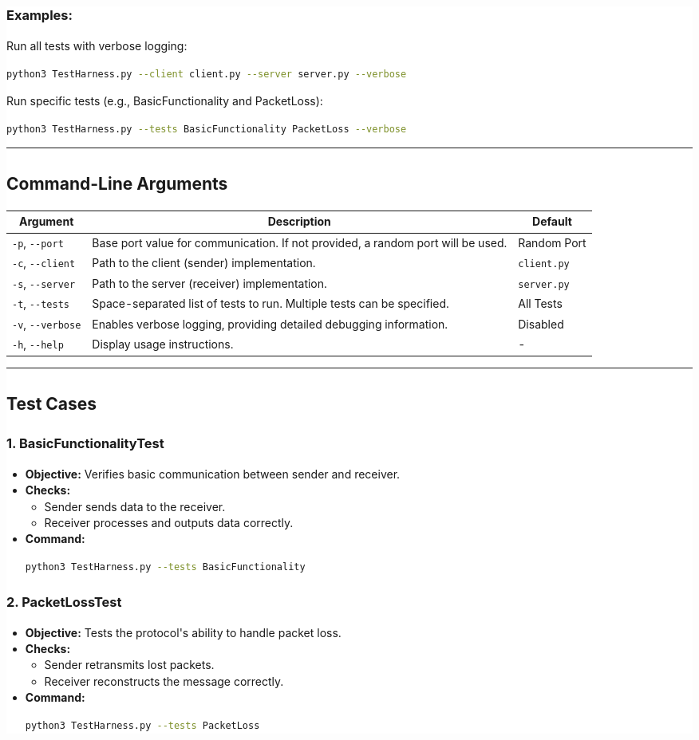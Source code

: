 ### Examples:

Run all tests with verbose logging:

```bash
python3 TestHarness.py --client client.py --server server.py --verbose
```

Run specific tests (e.g., BasicFunctionality and PacketLoss):

```bash
python3 TestHarness.py --tests BasicFunctionality PacketLoss --verbose
```

---

## **Command-Line Arguments**

| Argument              | Description                                                                     | Default       |
| --------------------- | ------------------------------------------------------------------------------- | ------------- |
| `-p`, `--port`    | Base port value for communication. If not provided, a random port will be used. | Random Port   |
| `-c`, `--client`  | Path to the client (sender) implementation.                                     | `client.py` |
| `-s`, `--server`  | Path to the server (receiver) implementation.                                   | `server.py` |
| `-t`, `--tests`   | Space-separated list of tests to run. Multiple tests can be specified.          | All Tests     |
| `-v`, `--verbose` | Enables verbose logging, providing detailed debugging information.              | Disabled      |
| `-h`, `--help`    | Display usage instructions.                                                     | -             |

---

## **Test Cases**

### 1. **BasicFunctionalityTest**

- **Objective:** Verifies basic communication between sender and receiver.
- **Checks:**
  - Sender sends data to the receiver.
  - Receiver processes and outputs data correctly.
- **Command:**
  ```bash
  python3 TestHarness.py --tests BasicFunctionality
  ```

### 2. **PacketLossTest**

- **Objective:** Tests the protocol's ability to handle packet loss.
- **Checks:**
  - Sender retransmits lost packets.
  - Receiver reconstructs the message correctly.
- **Command:**
  ```bash
  python3 TestHarness.py --tests PacketLoss
  ```
